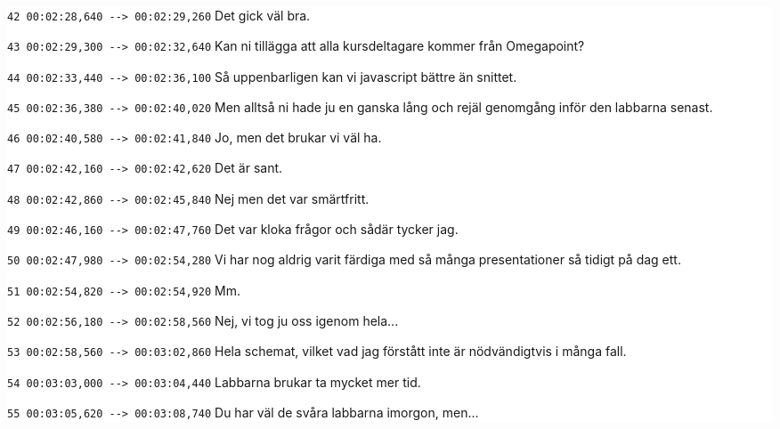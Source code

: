 

`42 00:02:28,640 --> 00:02:29,260`
Det gick väl bra.



`43 00:02:29,300 --> 00:02:32,640`
Kan ni tillägga att alla kursdeltagare kommer från Omegapoint?



`44 00:02:33,440 --> 00:02:36,100`
Så uppenbarligen kan vi javascript bättre än snittet.



`45 00:02:36,380 --> 00:02:40,020`
Men alltså ni hade ju en ganska lång och rejäl genomgång inför den labbarna senast.



`46 00:02:40,580 --> 00:02:41,840`
Jo, men det brukar vi väl ha.



`47 00:02:42,160 --> 00:02:42,620`
Det är sant.



`48 00:02:42,860 --> 00:02:45,840`
Nej men det var smärtfritt.



`49 00:02:46,160 --> 00:02:47,760`
Det var kloka frågor och sådär tycker jag.



`50 00:02:47,980 --> 00:02:54,280`
Vi har nog aldrig varit färdiga med så många presentationer så tidigt på dag ett.



`51 00:02:54,820 --> 00:02:54,920`
Mm.



`52 00:02:56,180 --> 00:02:58,560`
Nej, vi tog ju oss igenom hela...



`53 00:02:58,560 --> 00:03:02,860`
Hela schemat, vilket vad jag förstått inte är nödvändigtvis i många fall.



`54 00:03:03,000 --> 00:03:04,440`
Labbarna brukar ta mycket mer tid.



`55 00:03:05,620 --> 00:03:08,740`
Du har väl de svåra labbarna imorgon, men...
